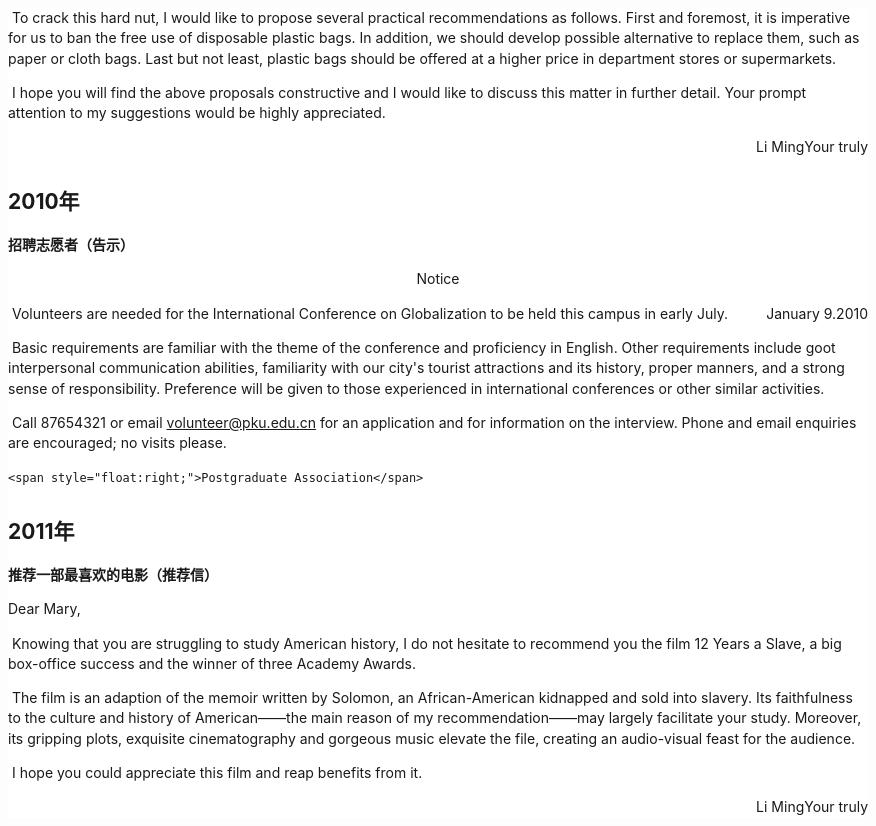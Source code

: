 ​		To crack this hard nut, I would like to propose several practical recommendations as follows. First and foremost, it is imperative for us to ban the free use of disposable plastic bags. In addition, we should develop possible alternative to replace them, such as paper or cloth bags. Last but not least, plastic bags should be offered at a higher price in department stores or supermarkets.

​		I hope you will find the above proposals constructive and I would like to discuss this matter in further detail. Your prompt attention to my suggestions would be highly appreciated.

<span style="float:right;">Your truly</span>

​																										<span style="float:right;">Li Ming</span>

<div style="page-break-after:always;"></div>

## 2010年

**招聘志愿者（告示）**

<center>Notice</center>

<span style="float:right;">January 9.2010</span>

​		Volunteers are needed for the International Conference on Globalization to be held this campus in early July. 

​		Basic requirements are familiar with the theme of the conference and proficiency in English. Other requirements include goot interpersonal communication abilities, familiarity with our city's tourist attractions and its history, proper manners, and a strong sense of responsibility. Preference will be given to those experienced in international conferences or other similar activities.

​		Call 87654321 or email volunteer@pku.edu.cn for an application and for information on the interview. Phone and email enquiries are encouraged; no visits please.

 	<span style="float:right;">Postgraduate Association</span>

<div style="page-break-after:always;"></div>

## 2011年

**推荐一部最喜欢的电影（推荐信）**

Dear Mary,

​		Knowing that you are struggling to study American history, I do not hesitate to recommend you the film 12 Years a Slave, a big box-office success and the winner of three Academy Awards.

​		The film is an adaption of the memoir written by Solomon, an African-American kidnapped and sold into slavery. Its faithfulness to the culture and history of American——the main reason of my recommendation——may largely facilitate your study.  Moreover, its gripping plots, exquisite cinematography and gorgeous music elevate the file, creating an audio-visual feast for the audience.

​		I hope you could appreciate this film and reap benefits from it.

<span style="float:right;">Your truly</span>

​																										<span style="float:right;">Li Ming</span>

<div style="page-break-after:always;"></div>
